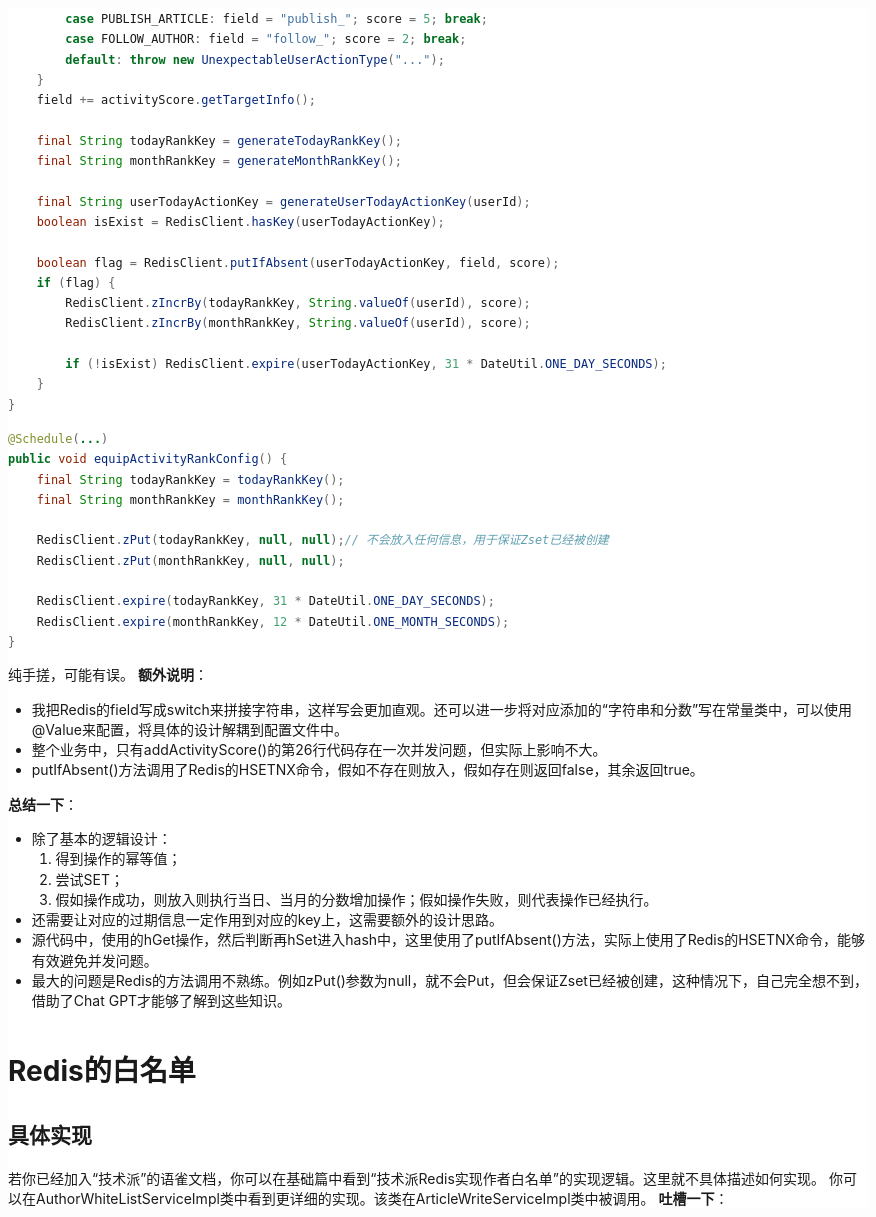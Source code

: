 ```java
        case PUBLISH_ARTICLE: field = "publish_"; score = 5; break;
        case FOLLOW_AUTHOR: field = "follow_"; score = 2; break;
        default: throw new UnexpectableUserActionType("...");
    }
    field += activityScore.getTargetInfo();
    
    final String todayRankKey = generateTodayRankKey();
    final String monthRankKey = generateMonthRankKey();
    
    final String userTodayActionKey = generateUserTodayActionKey(userId);
    boolean isExist = RedisClient.hasKey(userTodayActionKey);
    
    boolean flag = RedisClient.putIfAbsent(userTodayActionKey, field, score);
    if (flag) {
        RedisClient.zIncrBy(todayRankKey, String.valueOf(userId), score);
        RedisClient.zIncrBy(monthRankKey, String.valueOf(userId), score);
        
        if (!isExist) RedisClient.expire(userTodayActionKey, 31 * DateUtil.ONE_DAY_SECONDS);
    }
}
```
```java
@Schedule(...)
public void equipActivityRankConfig() {
    final String todayRankKey = todayRankKey();
    final String monthRankKey = monthRankKey();
    
    RedisClient.zPut(todayRankKey, null, null);// 不会放入任何信息，用于保证Zset已经被创建
    RedisClient.zPut(monthRankKey, null, null);
    
    RedisClient.expire(todayRankKey, 31 * DateUtil.ONE_DAY_SECONDS);
    RedisClient.expire(monthRankKey, 12 * DateUtil.ONE_MONTH_SECONDS);
}
```
纯手搓，可能有误。
**额外说明**：

- 我把Redis的field写成switch来拼接字符串，这样写会更加直观。还可以进一步将对应添加的“字符串和分数”写在常量类中，可以使用@Value来配置，将具体的设计解耦到配置文件中。
- 整个业务中，只有addActivityScore()的第26行代码存在一次并发问题，但实际上影响不大。
- putIfAbsent()方法调用了Redis的HSETNX命令，假如不存在则放入，假如存在则返回false，其余返回true。

**总结一下**：

- 除了基本的逻辑设计：
   1. 得到操作的幂等值；
   2. 尝试SET；
   3. 假如操作成功，则放入则执行当日、当月的分数增加操作；假如操作失败，则代表操作已经执行。
- 还需要让对应的过期信息一定作用到对应的key上，这需要额外的设计思路。
- 源代码中，使用的hGet操作，然后判断再hSet进入hash中，这里使用了putIfAbsent()方法，实际上使用了Redis的HSETNX命令，能够有效避免并发问题。
- 最大的问题是Redis的方法调用不熟练。例如zPut()参数为null，就不会Put，但会保证Zset已经被创建，这种情况下，自己完全想不到，借助了Chat GPT才能够了解到这些知识。
# Redis的白名单
## 具体实现
若你已经加入“技术派”的语雀文档，你可以在基础篇中看到“技术派Redis实现作者白名单”的实现逻辑。这里就不具体描述如何实现。
你可以在AuthorWhiteListServiceImpl类中看到更详细的实现。该类在ArticleWriteServiceImpl类中被调用。
**吐槽一下**：
